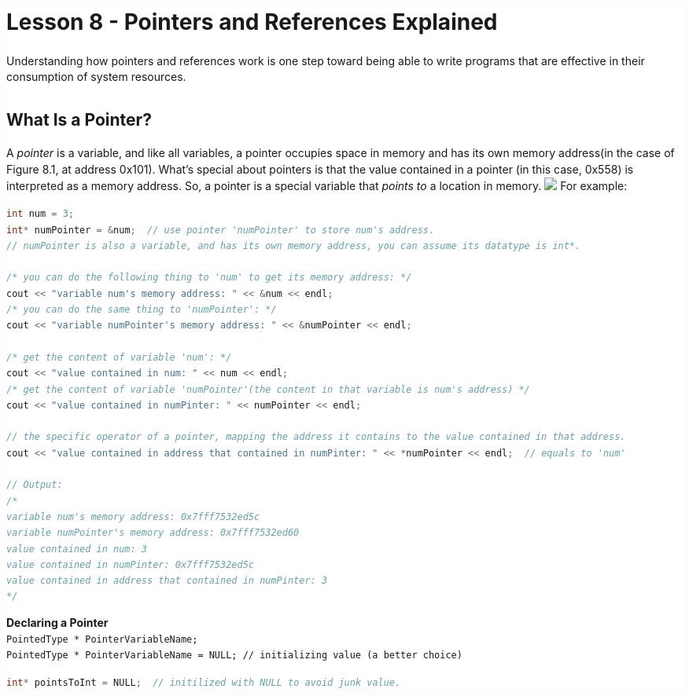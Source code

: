 # Lesson 8 - Pointers and References Explained
Understanding how pointers and references work is one step toward being able to write programs that are effective in their consumption of system resources.  

## What Is a Pointer?
A *pointer* is a variable, and like all variables, a pointer occupies space in memory and has its own memory address(in the case of Figure 8.1, at address 0x101). What’s special about pointers is that the value contained in a pointer (in this case, 0x558) is interpreted as a memory address. So, a pointer is a special variable that *points to* a location in memory.
![](https://github.com/Huixxi/Fast-C-plus-plus/blob/master/images/pointers.png)
For example:
```c++
int num = 3;
int* numPointer = &num;  // use pointer 'numPointer' to store num's address.
// numPointer is also a variable, and has its own memory address, you can assume its datatype is int*.

/* you can do the following thing to 'num' to get its memory address: */
cout << "variable num's memory address: " << &num << endl;
/* you can do the same thing to 'numPointer': */
cout << "variable numPointer's memory address: " << &numPointer << endl;

/* get the content of variable 'num': */
cout << "value contained in num: " << num << endl;
/* get the content of variable 'numPointer'(the content in that variable is num's address) */
cout << "value contained in numPinter: " << numPointer << endl;

// the specific operator of a pointer, mapping the address it contains to the value contained in that address.
cout << "value contained in address that contained in numPinter: " << *numPointer << endl;  // equals to 'num'

// Output:
/*
variable num's memory address: 0x7fff7532ed5c
variable numPointer's memory address: 0x7fff7532ed60
value contained in num: 3
value contained in numPinter: 0x7fff7532ed5c
value contained in address that contained in numPinter: 3
*/
```

**Declaring a Pointer**  
`PointedType * PointerVariableName;`  
`PointedType * PointerVariableName = NULL; // initializing value (a better choice)`  

```c++
int* pointsToInt = NULL;  // initilized with NULL to avoid junk value.
```
